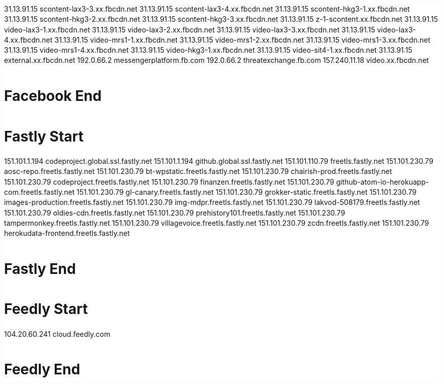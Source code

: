 31.13.91.15	scontent-lax3-3.xx.fbcdn.net
31.13.91.15	scontent-lax3-4.xx.fbcdn.net
31.13.91.15	scontent-hkg3-1.xx.fbcdn.net
31.13.91.15	scontent-hkg3-2.xx.fbcdn.net
31.13.91.15	scontent-hkg3-3.xx.fbcdn.net
31.13.91.15	z-1-scontent.xx.fbcdn.net
31.13.91.15	video-lax3-1.xx.fbcdn.net
31.13.91.15	video-lax3-2.xx.fbcdn.net
31.13.91.15	video-lax3-3.xx.fbcdn.net
31.13.91.15	video-lax3-4.xx.fbcdn.net
31.13.91.15	video-mrs1-1.xx.fbcdn.net
31.13.91.15	video-mrs1-2.xx.fbcdn.net
31.13.91.15	video-mrs1-3.xx.fbcdn.net
31.13.91.15	video-mrs1-4.xx.fbcdn.net
31.13.91.15	video-hkg3-1.xx.fbcdn.net
31.13.91.15	video-sit4-1.xx.fbcdn.net
31.13.91.15	external.xx.fbcdn.net
192.0.66.2	messengerplatform.fb.com
192.0.66.2	threatexchange.fb.com
157.240.11.18	video.xx.fbcdn.net
# Facebook End

# Fastly Start
151.101.1.194	codeproject.global.ssl.fastly.net
151.101.1.194	github.global.ssl.fastly.net
151.101.110.79	freetls.fastly.net
151.101.230.79	aosc-repo.freetls.fastly.net
151.101.230.79	bt-wpstatic.freetls.fastly.net
151.101.230.79	chairish-prod.freetls.fastly.net
151.101.230.79	codeproject.freetls.fastly.net
151.101.230.79	finanzen.freetls.fastly.net
151.101.230.79	github-atom-io-herokuapp-com.freetls.fastly.net
151.101.230.79	gl-canary.freetls.fastly.net
151.101.230.79	grokker-static.freetls.fastly.net
151.101.230.79	images-production.freetls.fastly.net
151.101.230.79	img-mdpr.freetls.fastly.net
151.101.230.79	lakvod-508179.freetls.fastly.net
151.101.230.79	oldies-cdn.freetls.fastly.net
151.101.230.79	prehistory101.freetls.fastly.net
151.101.230.79	tampermonkey.freetls.fastly.net
151.101.230.79	villagevoice.freetls.fastly.net
151.101.230.79	zcdn.freetls.fastly.net
151.101.230.79	herokudata-frontend.freetls.fastly.net
# Fastly End

# Feedly Start
104.20.60.241	cloud.feedly.com
# Feedly End
